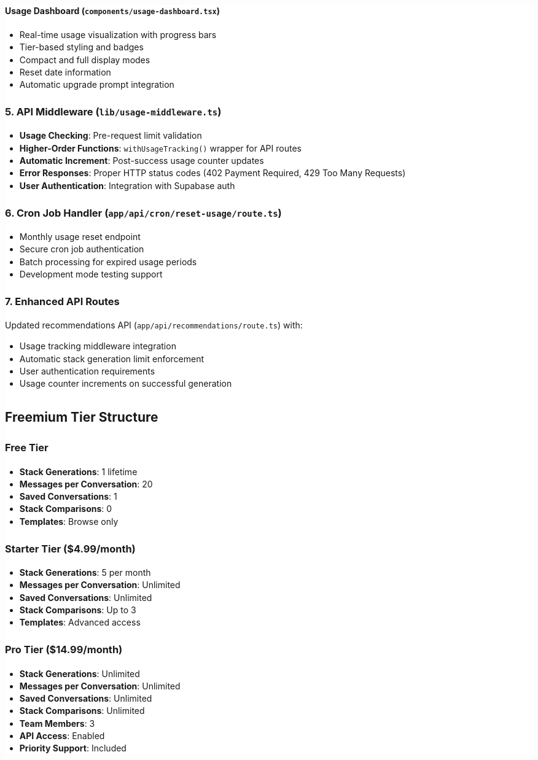 #### Usage Dashboard (`components/usage-dashboard.tsx`)
- Real-time usage visualization with progress bars
- Tier-based styling and badges
- Compact and full display modes
- Reset date information
- Automatic upgrade prompt integration

### 5. API Middleware (`lib/usage-middleware.ts`)

- **Usage Checking**: Pre-request limit validation
- **Higher-Order Functions**: `withUsageTracking()` wrapper for API routes
- **Automatic Increment**: Post-success usage counter updates
- **Error Responses**: Proper HTTP status codes (402 Payment Required, 429 Too Many Requests)
- **User Authentication**: Integration with Supabase auth

### 6. Cron Job Handler (`app/api/cron/reset-usage/route.ts`)

- Monthly usage reset endpoint
- Secure cron job authentication
- Batch processing for expired usage periods
- Development mode testing support

### 7. Enhanced API Routes

Updated recommendations API (`app/api/recommendations/route.ts`) with:
- Usage tracking middleware integration
- Automatic stack generation limit enforcement
- User authentication requirements
- Usage counter increments on successful generation

## Freemium Tier Structure

### Free Tier
- **Stack Generations**: 1 lifetime
- **Messages per Conversation**: 20
- **Saved Conversations**: 1
- **Stack Comparisons**: 0
- **Templates**: Browse only

### Starter Tier ($4.99/month)
- **Stack Generations**: 5 per month
- **Messages per Conversation**: Unlimited
- **Saved Conversations**: Unlimited
- **Stack Comparisons**: Up to 3
- **Templates**: Advanced access

### Pro Tier ($14.99/month)
- **Stack Generations**: Unlimited
- **Messages per Conversation**: Unlimited
- **Saved Conversations**: Unlimited
- **Stack Comparisons**: Unlimited
- **Team Members**: 3
- **API Access**: Enabled
- **Priority Support**: Included
